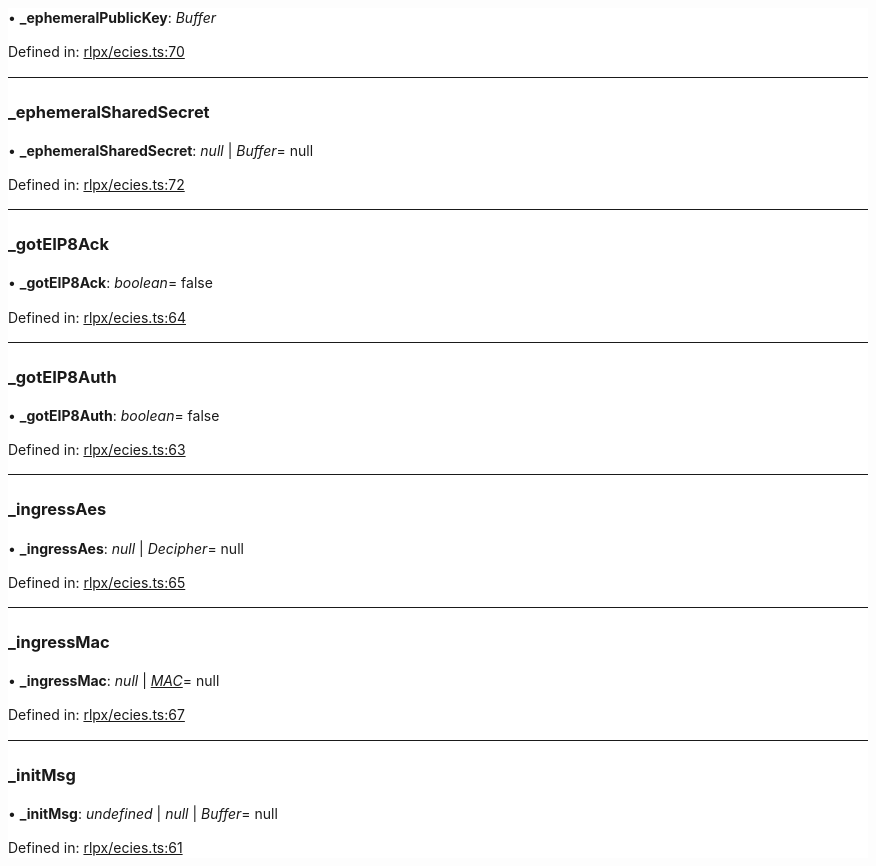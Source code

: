 • **\_ephemeralPublicKey**: *Buffer*

Defined in: [rlpx/ecies.ts:70](https://github.com/ethereumjs/ethereumjs-monorepo/blob/master/packages/devp2p/src/rlpx/ecies.ts#L70)

___

### \_ephemeralSharedSecret

• **\_ephemeralSharedSecret**: *null* \| *Buffer*= null

Defined in: [rlpx/ecies.ts:72](https://github.com/ethereumjs/ethereumjs-monorepo/blob/master/packages/devp2p/src/rlpx/ecies.ts#L72)

___

### \_gotEIP8Ack

• **\_gotEIP8Ack**: *boolean*= false

Defined in: [rlpx/ecies.ts:64](https://github.com/ethereumjs/ethereumjs-monorepo/blob/master/packages/devp2p/src/rlpx/ecies.ts#L64)

___

### \_gotEIP8Auth

• **\_gotEIP8Auth**: *boolean*= false

Defined in: [rlpx/ecies.ts:63](https://github.com/ethereumjs/ethereumjs-monorepo/blob/master/packages/devp2p/src/rlpx/ecies.ts#L63)

___

### \_ingressAes

• **\_ingressAes**: *null* \| *Decipher*= null

Defined in: [rlpx/ecies.ts:65](https://github.com/ethereumjs/ethereumjs-monorepo/blob/master/packages/devp2p/src/rlpx/ecies.ts#L65)

___

### \_ingressMac

• **\_ingressMac**: *null* \| [*MAC*](mac.md)= null

Defined in: [rlpx/ecies.ts:67](https://github.com/ethereumjs/ethereumjs-monorepo/blob/master/packages/devp2p/src/rlpx/ecies.ts#L67)

___

### \_initMsg

• **\_initMsg**: *undefined* \| *null* \| *Buffer*= null

Defined in: [rlpx/ecies.ts:61](https://github.com/ethereumjs/ethereumjs-monorepo/blob/master/packages/devp2p/src/rlpx/ecies.ts#L61)
